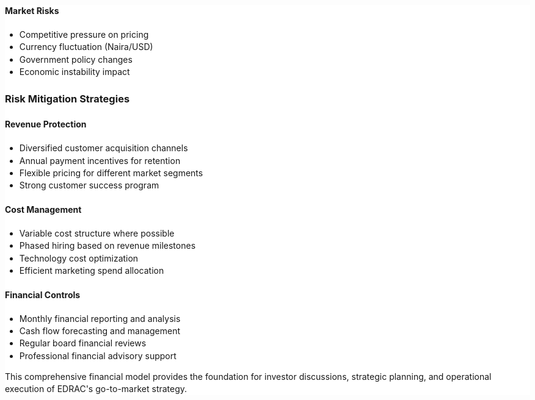 #### **Market Risks**
- Competitive pressure on pricing
- Currency fluctuation (Naira/USD)
- Government policy changes
- Economic instability impact

### Risk Mitigation Strategies

#### **Revenue Protection**
- Diversified customer acquisition channels
- Annual payment incentives for retention
- Flexible pricing for different market segments
- Strong customer success program

#### **Cost Management**
- Variable cost structure where possible
- Phased hiring based on revenue milestones
- Technology cost optimization
- Efficient marketing spend allocation

#### **Financial Controls**
- Monthly financial reporting and analysis
- Cash flow forecasting and management
- Regular board financial reviews
- Professional financial advisory support

This comprehensive financial model provides the foundation for investor discussions, strategic planning, and operational execution of EDRAC's go-to-market strategy.